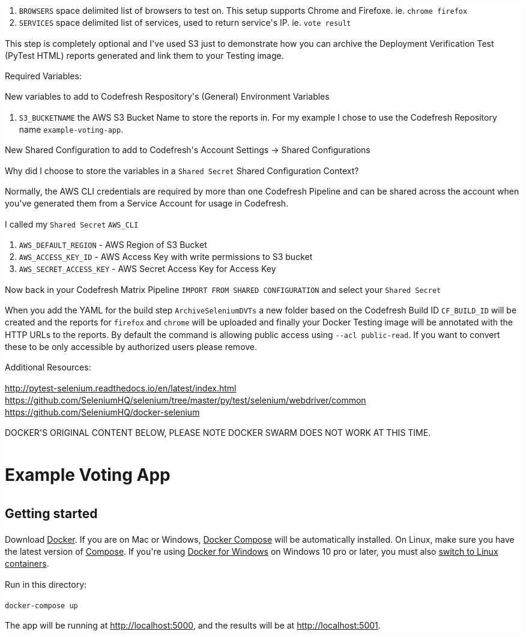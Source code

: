 1. `BROWSERS` space delimited list of browsers to test on.  This setup supports Chrome and Firefoxe. ie. `chrome firefox`
1. `SERVICES` space delimited list of services, used to return service's IP. ie. `vote result`

This step is completely optional and I've used S3 just to demonstrate how you can archive the Deployment Verification Test (PyTest HTML) reports generated and link them to your Testing image.

Required Variables:

New variables to add to Codefresh Respository's (General) Environment Variables

1. `S3_BUCKETNAME` the AWS S3 Bucket Name to store the reports in.  For my example I chose to use the Codefresh Repository name `example-voting-app`.

New Shared Configuration to add to Codefresh's Account Settings -> Shared Configurations

Why did I choose to store the variables in a `Shared Secret` Shared Configuration Context?

Normally, the AWS CLI credentials are required by more than one Codefresh Pipeline and can be shared across the account when you've generated them from a Service Account for usage in Codefresh.

I called my `Shared Secret` `AWS_CLI`

1. `AWS_DEFAULT_REGION` - AWS Region of S3 Bucket
1. `AWS_ACCESS_KEY_ID` - AWS Access Key with write permissions to S3 bucket
1. `AWS_SECRET_ACCESS_KEY` - AWS Secret Access Key for Access Key

Now back in your Codefresh Matrix Pipeline `IMPORT FROM SHARED CONFIGURATION` and select your `Shared Secret`

When you add the YAML for the build step `ArchiveSeleniumDVTs` a new folder based on the Codefresh Build ID `CF_BUILD_ID` will be created and the reports for `firefox` and `chrome` will be uploaded and finally your Docker Testing image will be annotated with the HTTP URLs to the reports.  By default the command is allowing public access using `--acl public-read`.  If you want to convert these to be only accessible by authorized users please remove.

Additional Resources:

http://pytest-selenium.readthedocs.io/en/latest/index.html
https://github.com/SeleniumHQ/selenium/tree/master/py/test/selenium/webdriver/common
https://github.com/SeleniumHQ/docker-selenium

DOCKER'S ORIGINAL CONTENT BELOW, PLEASE NOTE DOCKER SWARM DOES NOT WORK AT THIS TIME.

Example Voting App
=========

Getting started
---------------

Download [Docker](https://www.docker.com/products/overview). If you are on Mac or Windows, [Docker Compose](https://docs.docker.com/compose) will be automatically installed. On Linux, make sure you have the latest version of [Compose](https://docs.docker.com/compose/install/). If you're using [Docker for Windows](https://docs.docker.com/docker-for-windows/) on Windows 10 pro or later, you must also [switch to Linux containers](https://docs.docker.com/docker-for-windows/#switch-between-windows-and-linux-containers).

Run in this directory:
```
docker-compose up
```
The app will be running at [http://localhost:5000](http://localhost:5000), and the results will be at [http://localhost:5001](http://localhost:5001).

